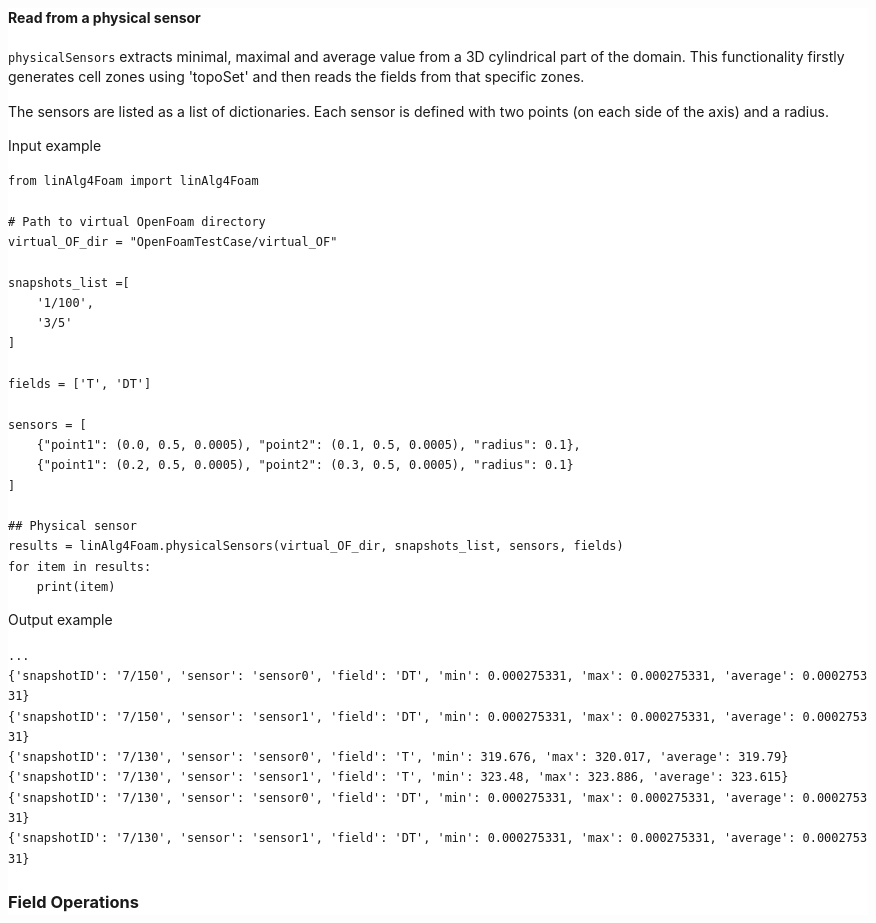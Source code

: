 #### Read from a physical sensor 

`physicalSensors` extracts minimal, maximal and average value from a 3D cylindrical part of the domain. This functionality firstly generates cell zones using 'topoSet' and then reads the fields from that specific zones. 

The sensors are listed as a list of dictionaries. Each sensor is defined with two points (on each side of the axis) and a radius.

Input example
```
from linAlg4Foam import linAlg4Foam

# Path to virtual OpenFoam directory
virtual_OF_dir = "OpenFoamTestCase/virtual_OF"

snapshots_list =[
    '1/100',
    '3/5'
]

fields = ['T', 'DT']

sensors = [
    {"point1": (0.0, 0.5, 0.0005), "point2": (0.1, 0.5, 0.0005), "radius": 0.1},
    {"point1": (0.2, 0.5, 0.0005), "point2": (0.3, 0.5, 0.0005), "radius": 0.1}
]

## Physical sensor
results = linAlg4Foam.physicalSensors(virtual_OF_dir, snapshots_list, sensors, fields)
for item in results:
    print(item)

```

Output example
```
...
{'snapshotID': '7/150', 'sensor': 'sensor0', 'field': 'DT', 'min': 0.000275331, 'max': 0.000275331, 'average': 0.000275331}
{'snapshotID': '7/150', 'sensor': 'sensor1', 'field': 'DT', 'min': 0.000275331, 'max': 0.000275331, 'average': 0.000275331}
{'snapshotID': '7/130', 'sensor': 'sensor0', 'field': 'T', 'min': 319.676, 'max': 320.017, 'average': 319.79}
{'snapshotID': '7/130', 'sensor': 'sensor1', 'field': 'T', 'min': 323.48, 'max': 323.886, 'average': 323.615}
{'snapshotID': '7/130', 'sensor': 'sensor0', 'field': 'DT', 'min': 0.000275331, 'max': 0.000275331, 'average': 0.000275331}
{'snapshotID': '7/130', 'sensor': 'sensor1', 'field': 'DT', 'min': 0.000275331, 'max': 0.000275331, 'average': 0.000275331}

```

### Field Operations
